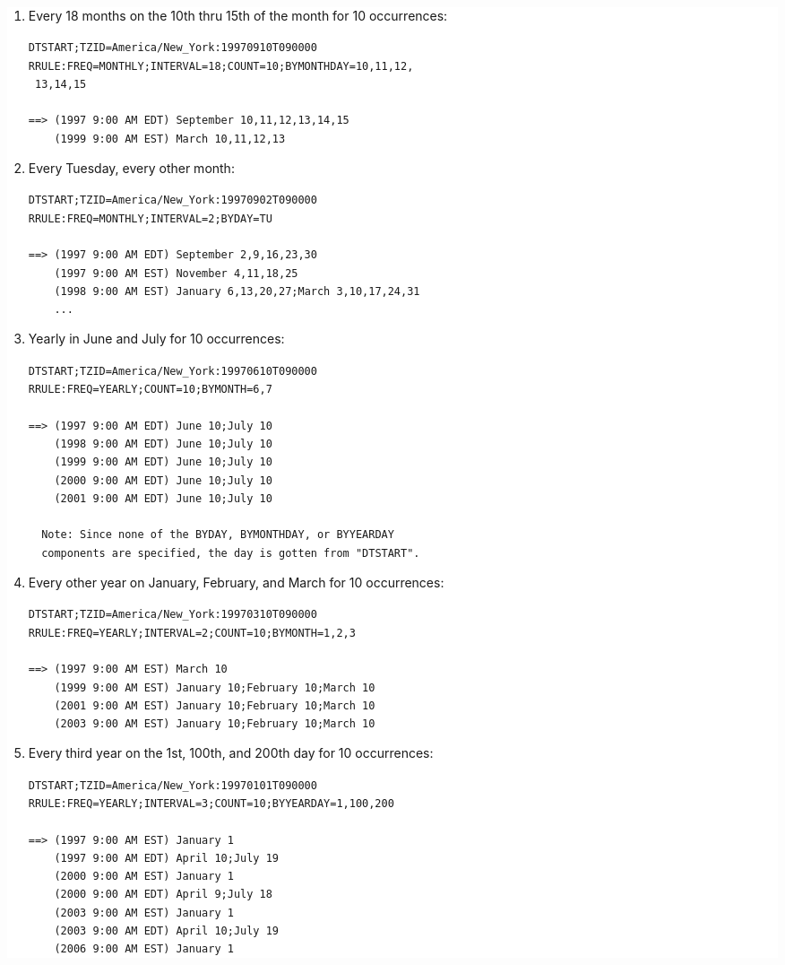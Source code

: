 1. Every 18 months on the 10th thru 15th of the month for 10
      occurrences:

       DTSTART;TZID=America/New_York:19970910T090000
       RRULE:FREQ=MONTHLY;INTERVAL=18;COUNT=10;BYMONTHDAY=10,11,12,
        13,14,15

       ==> (1997 9:00 AM EDT) September 10,11,12,13,14,15
           (1999 9:00 AM EST) March 10,11,12,13

1. Every Tuesday, every other month:

       DTSTART;TZID=America/New_York:19970902T090000
       RRULE:FREQ=MONTHLY;INTERVAL=2;BYDAY=TU

       ==> (1997 9:00 AM EDT) September 2,9,16,23,30
           (1997 9:00 AM EST) November 4,11,18,25
           (1998 9:00 AM EST) January 6,13,20,27;March 3,10,17,24,31
           ...

1. Yearly in June and July for 10 occurrences:

       DTSTART;TZID=America/New_York:19970610T090000
       RRULE:FREQ=YEARLY;COUNT=10;BYMONTH=6,7

       ==> (1997 9:00 AM EDT) June 10;July 10
           (1998 9:00 AM EDT) June 10;July 10
           (1999 9:00 AM EDT) June 10;July 10
           (2000 9:00 AM EDT) June 10;July 10
           (2001 9:00 AM EDT) June 10;July 10

         Note: Since none of the BYDAY, BYMONTHDAY, or BYYEARDAY
         components are specified, the day is gotten from "DTSTART".

1. Every other year on January, February, and March for 10
      occurrences:

       DTSTART;TZID=America/New_York:19970310T090000
       RRULE:FREQ=YEARLY;INTERVAL=2;COUNT=10;BYMONTH=1,2,3

       ==> (1997 9:00 AM EST) March 10
           (1999 9:00 AM EST) January 10;February 10;March 10
           (2001 9:00 AM EST) January 10;February 10;March 10
           (2003 9:00 AM EST) January 10;February 10;March 10

1. Every third year on the 1st, 100th, and 200th day for 10
      occurrences:

       DTSTART;TZID=America/New_York:19970101T090000
       RRULE:FREQ=YEARLY;INTERVAL=3;COUNT=10;BYYEARDAY=1,100,200

       ==> (1997 9:00 AM EST) January 1
           (1997 9:00 AM EDT) April 10;July 19
           (2000 9:00 AM EST) January 1
           (2000 9:00 AM EDT) April 9;July 18
           (2003 9:00 AM EST) January 1
           (2003 9:00 AM EDT) April 10;July 19
           (2006 9:00 AM EST) January 1
